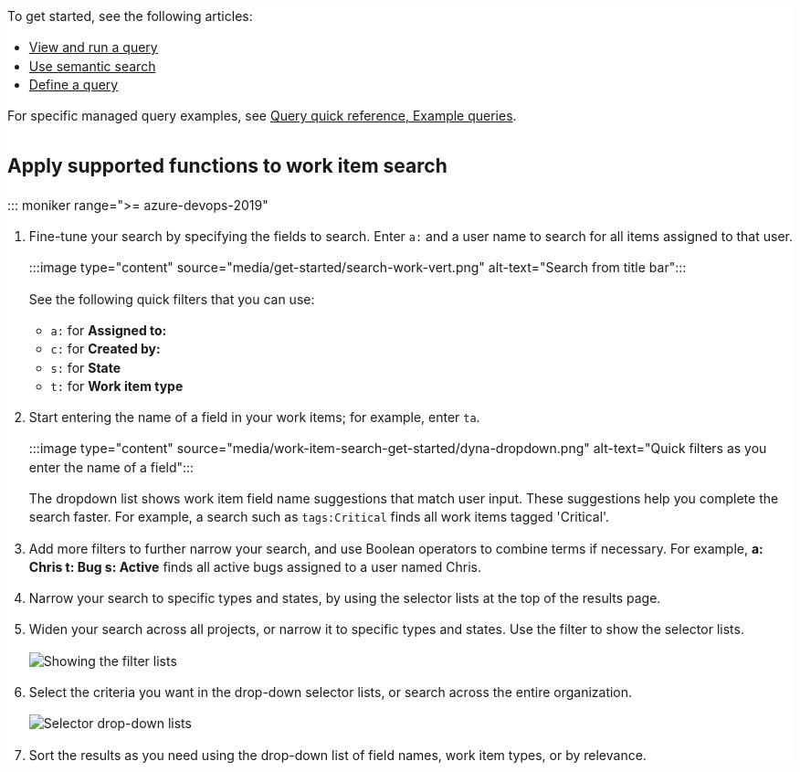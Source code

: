 To get started, see the following articles:  
- [View and run a query](../../boards/queries/view-run-query.md)
- [Use semantic search](../../boards/queries/search-box-queries.md)  
- [Define a query](../../boards/queries/using-queries.md)   

For specific managed query examples, see [Query quick reference, Example queries](../../boards/queries/query-index-quick-ref.md).  

<a name="quickfilters"></a>

## Apply supported functions to work item search

::: moniker range=">= azure-devops-2019"

1. Fine-tune your search by specifying the fields to search. Enter `a:` and a user name to search for all items assigned to that user.

	:::image type="content" source="media/get-started/search-work-vert.png" alt-text="Search from title bar":::    

   See the following quick filters that you can use:

   * `a:` for **Assigned to:** 
   * `c:` for **Created by:** 
   * `s:` for **State** 
   * `t:` for **Work item type**
 
2. Start entering the name of a field in your work items; for example, enter `ta`.

   :::image type="content" source="media/work-item-search-get-started/dyna-dropdown.png" alt-text="Quick filters as you enter the name of a field":::

   The dropdown list shows work item field name suggestions that match user input. These suggestions help you complete the search faster. For example, a search such as `tags:Critical` finds all work items tagged 'Critical'. 

3. Add more filters to further narrow your search, and use Boolean operators to combine terms if necessary. For example, **a: Chris t: Bug s: Active** finds all active bugs assigned to a user named Chris.

4. Narrow your search to specific types and states, by using the selector lists at the top of the results page.
5. Widen your search across all projects, or narrow it to specific types and states. Use the filter to show the selector lists.

   ![Showing the filter lists](media/shared/show-filters.png)    

6. Select the criteria you want in the drop-down selector lists, or search across the entire organization.

   ![Selector drop-down lists](media/work-item-search-get-started/area-selectors.png)    

7. Sort the results as you need using the drop-down list of field names, work item types, or by relevance.
